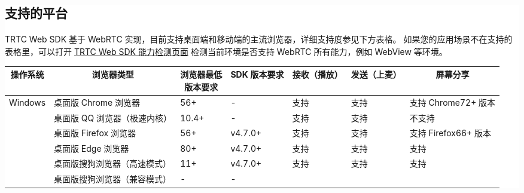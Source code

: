 ## 支持的平台

TRTC Web SDK 基于 WebRTC 实现，目前支持桌面端和移动端的主流浏览器，详细支持度参见下方表格。
如果您的应用场景不在支持的表格里，可以打开 [TRTC Web SDK 能力检测页面](https://web.sdk.qcloud.com/trtc/webrtc/demo/detect/index.html) 检测当前环境是否支持 WebRTC 所有能力，例如 WebView 等环境。

<table>
<thead>
<tr>
<th>操作系统</th>
<th>浏览器类型</th>
<th>浏览器最低<br>版本要求</th>
<th>SDK 版本要求</th>
<th>接收（播放）</th>
<th>发送（上麦）</th>
<th width=19%>屏幕分享</th>
</tr>
</thead>
<tr>
<td rowspan="11">Windows</td>
<td>桌面版 Chrome 浏览器</td>
<td>56+</td>
<td>-</td>
<td>支持</td>
<td>支持</td>
<td>支持 Chrome72+ 版本</td>
</tr>
<tr>
<td>桌面版 QQ 浏览器（极速内核）</td>
<td>10.4+</td>
<td>-</td>
<td>支持</td>
<td>支持</td>
<td>不支持</td>
</tr>
<tr>
<td>桌面版 Firefox 浏览器</td>
<td>56+</td>
<td>v4.7.0+</td>
<td>支持</td>
<td>支持</td>
<td>支持 Firefox66+ 版本</td>
</tr>
<tr>
<td>桌面版 Edge 浏览器</td>
<td>80+</td>
<td>v4.7.0+</td>
<td>支持</td>
<td>支持</td>
<td>支持</td>
</tr>
<tr>
<td>桌面版搜狗浏览器（高速模式）</td>
<td>11+</td>
<td>v4.7.0+</td>
<td>支持</td>
<td>支持</td>
<td>支持</td>
</tr>
<tr>
<td>桌面版搜狗浏览器（兼容模式）</td>
<td>-</td>
<td>-</td>